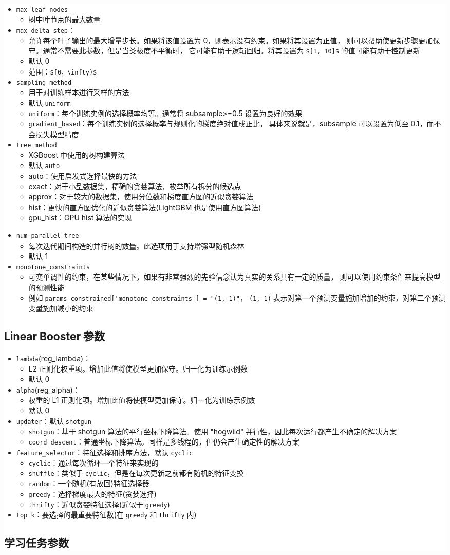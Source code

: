 * `max_leaf_nodes`
    - 树中叶节点的最大数量
* `max_delta_step`：
    - 允许每个叶子输出的最大增量步长。如果将该值设置为 0，则表示没有约束。如果将其设置为正值，
      则可以帮助使更新步骤更加保守。通常不需要此参数，但是当类极度不平衡时，
      它可能有助于逻辑回归。将其设置为 `$[1, 10]$` 的值可能有助于控制更新
    - 默认 0
    - 范围：`$[0，\infty)$`
* `sampling_method`
    - 用于对训练样本进行采样的方法
    - 默认 `uniform`
    - `uniform`：每个训练实例的选择概率均等。通常将 subsample>=0.5 设置为良好的效果
    - `gradient_based`：每个训练实例的选择概率与规则化的梯度绝对值成正比，
      具体来说就是，subsample 可以设置为低至 0.1，而不会损失模型精度
* `tree_method`
    - XGBoost 中使用的树构建算法 
    - 默认 `auto`
    - auto：使用启发式选择最快的方法
    - exact：对于小型数据集，精确的贪婪算法，枚举所有拆分的候选点
    - approx：对于较大的数据集，使用分位数和梯度直方图的近似贪婪算法
    - hist：更快的直方图优化的近似贪婪算法(LightGBM 也是使用直方图算法)
    - gpu_hist：GPU hist 算法的实现
- `num_parallel_tree`
    - 每次迭代期间构造的并行树的数量。此选项用于支持增强型随机森林
    - 默认 1
- `monotone_constraints`
    - 可变单调性的约束，在某些情况下，如果有非常强烈的先验信念认为真实的关系具有一定的质量，
      则可以使用约束条件来提高模型的预测性能
    - 例如 `params_constrained['monotone_constraints'] = "(1,-1)"`，
      `(1,-1)` 表示对第一个预测变量施加增加的约束，对第二个预测变量施加减小的约束

## Linear Booster 参数

- `lambda`(reg_lambda)：
    - L2 正则化权重项。增加此值将使模型更加保守。归一化为训练示例数
    - 默认 0
- `alpha`(reg_alpha)：
    - 权重的 L1 正则化项。增加此值将使模型更加保守。归一化为训练示例数
    - 默认 0
- `updater`：默认 `shotgun`
    - `shotgun`：基于 shotgun 算法的平行坐标下降算法。使用 "hogwild" 并行性，因此每次运行都产生不确定的解决方案
    - `coord_descent`：普通坐标下降算法。同样是多线程的，但仍会产生确定性的解决方案
- `feature_selector`：特征选择和排序方法，默认 `cyclic`
    - `cyclic`：通过每次循环一个特征来实现的
    - `shuffle`：类似于 `cyclic`，但是在每次更新之前都有随机的特征变换
    - `random`：一个随机(有放回)特征选择器
    - `greedy`：选择梯度最大的特征(贪婪选择)
    - `thrifty`：近似贪婪特征选择(近似于 `greedy`)
- `top_k`：要选择的最重要特征数(在 `greedy` 和 `thrifty` 内)

## 学习任务参数
